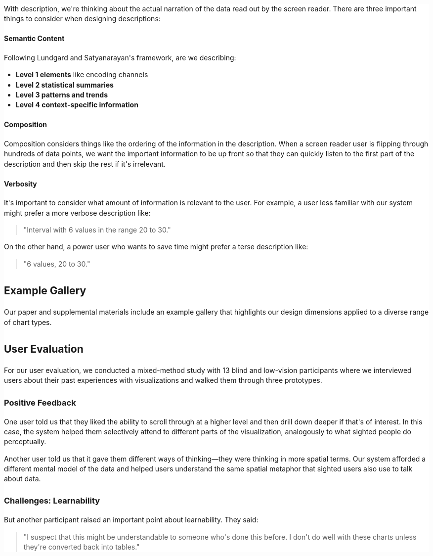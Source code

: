 With description, we're thinking about the actual narration of the data read out by the screen reader. There are three important things to consider when designing descriptions:

#### Semantic Content
Following Lundgard and Satyanarayan's framework, are we describing:
- **Level 1 elements** like encoding channels
- **Level 2 statistical summaries**
- **Level 3 patterns and trends**
- **Level 4 context-specific information**

#### Composition
Composition considers things like the ordering of the information in the description. When a screen reader user is flipping through hundreds of data points, we want the important information to be up front so that they can quickly listen to the first part of the description and then skip the rest if it's irrelevant.

#### Verbosity
It's important to consider what amount of information is relevant to the user. For example, a user less familiar with our system might prefer a more verbose description like:

> "Interval with 6 values in the range 20 to 30."

On the other hand, a power user who wants to save time might prefer a terse description like:

> "6 values, 20 to 30."

## Example Gallery

Our paper and supplemental materials include an example gallery that highlights our design dimensions applied to a diverse range of chart types.

## User Evaluation

For our user evaluation, we conducted a mixed-method study with 13 blind and low-vision participants where we interviewed users about their past experiences with visualizations and walked them through three prototypes.

### Positive Feedback

One user told us that they liked the ability to scroll through at a higher level and then drill down deeper if that's of interest. In this case, the system helped them selectively attend to different parts of the visualization, analogously to what sighted people do perceptually.

Another user told us that it gave them different ways of thinking—they were thinking in more spatial terms. Our system afforded a different mental model of the data and helped users understand the same spatial metaphor that sighted users also use to talk about data.

### Challenges: Learnability

But another participant raised an important point about learnability. They said:

> "I suspect that this might be understandable to someone who's done this before. I don't do well with these charts unless they're converted back into tables."
